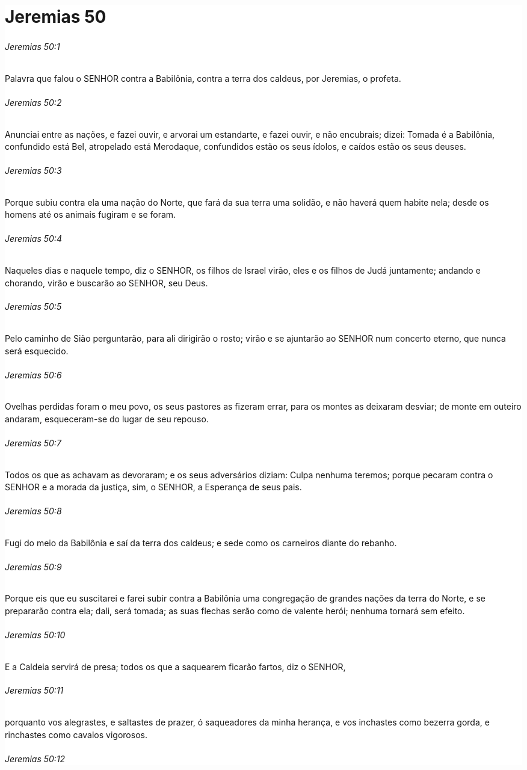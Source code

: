 # Jeremias 50

###### Jeremias 50:1

Palavra que falou o SENHOR contra a Babilônia, contra a terra dos caldeus, por Jeremias, o profeta.

###### Jeremias 50:2

Anunciai entre as nações, e fazei ouvir, e arvorai um estandarte, e fazei ouvir, e não encubrais; dizei: Tomada é a Babilônia, confundido está Bel, atropelado está Merodaque, confundidos estão os seus ídolos, e caídos estão os seus deuses.

###### Jeremias 50:3

Porque subiu contra ela uma nação do Norte, que fará da sua terra uma solidão, e não haverá quem habite nela; desde os homens até os animais fugiram e se foram.

###### Jeremias 50:4

Naqueles dias e naquele tempo, diz o SENHOR, os filhos de Israel virão, eles e os filhos de Judá juntamente; andando e chorando, virão e buscarão ao SENHOR, seu Deus.

###### Jeremias 50:5

Pelo caminho de Sião perguntarão, para ali dirigirão o rosto; virão e se ajuntarão ao SENHOR num concerto eterno, que nunca será esquecido.

###### Jeremias 50:6

Ovelhas perdidas foram o meu povo, os seus pastores as fizeram errar, para os montes as deixaram desviar; de monte em outeiro andaram, esqueceram-se do lugar de seu repouso.

###### Jeremias 50:7

Todos os que as achavam as devoraram; e os seus adversários diziam: Culpa nenhuma teremos; porque pecaram contra o SENHOR e a morada da justiça, sim, o SENHOR, a Esperança de seus pais.

###### Jeremias 50:8

Fugi do meio da Babilônia e saí da terra dos caldeus; e sede como os carneiros diante do rebanho.

###### Jeremias 50:9

Porque eis que eu suscitarei e farei subir contra a Babilônia uma congregação de grandes nações da terra do Norte, e se prepararão contra ela; dali, será tomada; as suas flechas serão como de valente herói; nenhuma tornará sem efeito.

###### Jeremias 50:10

E a Caldeia servirá de presa; todos os que a saquearem ficarão fartos, diz o SENHOR,

###### Jeremias 50:11

porquanto vos alegrastes, e saltastes de prazer, ó saqueadores da minha herança, e vos inchastes como bezerra gorda, e rinchastes como cavalos vigorosos.

###### Jeremias 50:12
